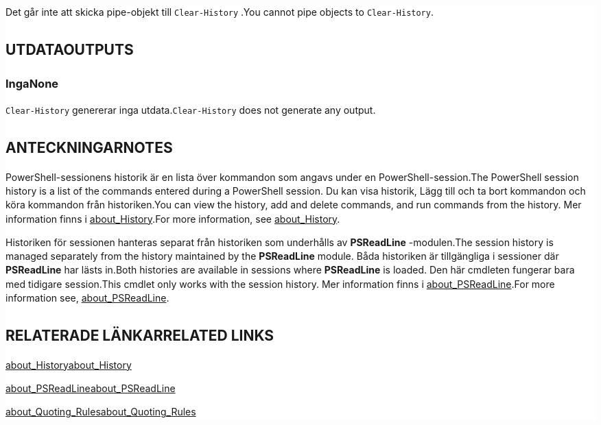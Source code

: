 <span data-ttu-id="00374-189">Det går inte att skicka pipe-objekt till `Clear-History` .</span><span class="sxs-lookup"><span data-stu-id="00374-189">You cannot pipe objects to `Clear-History`.</span></span>

## <span data-ttu-id="00374-190">UTDATA</span><span class="sxs-lookup"><span data-stu-id="00374-190">OUTPUTS</span></span>

### <span data-ttu-id="00374-191">Inga</span><span class="sxs-lookup"><span data-stu-id="00374-191">None</span></span>

<span data-ttu-id="00374-192">`Clear-History` genererar inga utdata.</span><span class="sxs-lookup"><span data-stu-id="00374-192">`Clear-History` does not generate any output.</span></span>

## <span data-ttu-id="00374-193">ANTECKNINGAR</span><span class="sxs-lookup"><span data-stu-id="00374-193">NOTES</span></span>

<span data-ttu-id="00374-194">PowerShell-sessionens historik är en lista över kommandon som angavs under en PowerShell-session.</span><span class="sxs-lookup"><span data-stu-id="00374-194">The PowerShell session history is a list of the commands entered during a PowerShell session.</span></span> <span data-ttu-id="00374-195">Du kan visa historik, Lägg till och ta bort kommandon och köra kommandon från historiken.</span><span class="sxs-lookup"><span data-stu-id="00374-195">You can view the history, add and delete commands, and run commands from the history.</span></span> <span data-ttu-id="00374-196">Mer information finns i [about_History](About/about_History.md).</span><span class="sxs-lookup"><span data-stu-id="00374-196">For more information, see [about_History](About/about_History.md).</span></span>

<span data-ttu-id="00374-197">Historiken för sessionen hanteras separat från historiken som underhålls av **PSReadLine** -modulen.</span><span class="sxs-lookup"><span data-stu-id="00374-197">The session history is managed separately from the history maintained by the **PSReadLine** module.</span></span>
<span data-ttu-id="00374-198">Båda historiken är tillgängliga i sessioner där **PSReadLine** har lästs in.</span><span class="sxs-lookup"><span data-stu-id="00374-198">Both histories are available in sessions where **PSReadLine** is loaded.</span></span> <span data-ttu-id="00374-199">Den här cmdleten fungerar bara med tidigare session.</span><span class="sxs-lookup"><span data-stu-id="00374-199">This cmdlet only works with the session history.</span></span> <span data-ttu-id="00374-200">Mer information finns i [about_PSReadLine](../PSReadLine/About/about_PSReadLine.md).</span><span class="sxs-lookup"><span data-stu-id="00374-200">For more information see, [about_PSReadLine](../PSReadLine/About/about_PSReadLine.md).</span></span>

## <span data-ttu-id="00374-201">RELATERADE LÄNKAR</span><span class="sxs-lookup"><span data-stu-id="00374-201">RELATED LINKS</span></span>

[<span data-ttu-id="00374-202">about_History</span><span class="sxs-lookup"><span data-stu-id="00374-202">about_History</span></span>](About/about_History.md)

[<span data-ttu-id="00374-203">about_PSReadLine</span><span class="sxs-lookup"><span data-stu-id="00374-203">about_PSReadLine</span></span>](../PSReadLine/About/about_PSReadLine.md)

[<span data-ttu-id="00374-204">about_Quoting_Rules</span><span class="sxs-lookup"><span data-stu-id="00374-204">about_Quoting_Rules</span></span>](About/about_Quoting_Rules.md)

